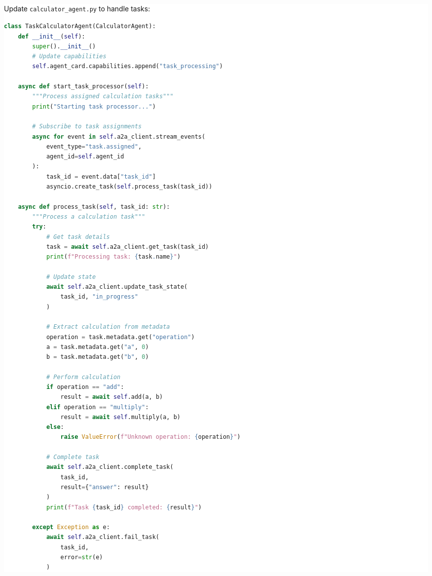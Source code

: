 Update `calculator_agent.py` to handle tasks:

```python
class TaskCalculatorAgent(CalculatorAgent):
    def __init__(self):
        super().__init__()
        # Update capabilities
        self.agent_card.capabilities.append("task_processing")
    
    async def start_task_processor(self):
        """Process assigned calculation tasks"""
        print("Starting task processor...")
        
        # Subscribe to task assignments
        async for event in self.a2a_client.stream_events(
            event_type="task.assigned",
            agent_id=self.agent_id
        ):
            task_id = event.data["task_id"]
            asyncio.create_task(self.process_task(task_id))
    
    async def process_task(self, task_id: str):
        """Process a calculation task"""
        try:
            # Get task details
            task = await self.a2a_client.get_task(task_id)
            print(f"Processing task: {task.name}")
            
            # Update state
            await self.a2a_client.update_task_state(
                task_id, "in_progress"
            )
            
            # Extract calculation from metadata
            operation = task.metadata.get("operation")
            a = task.metadata.get("a", 0)
            b = task.metadata.get("b", 0)
            
            # Perform calculation
            if operation == "add":
                result = await self.add(a, b)
            elif operation == "multiply":
                result = await self.multiply(a, b)
            else:
                raise ValueError(f"Unknown operation: {operation}")
            
            # Complete task
            await self.a2a_client.complete_task(
                task_id,
                result={"answer": result}
            )
            print(f"Task {task_id} completed: {result}")
            
        except Exception as e:
            await self.a2a_client.fail_task(
                task_id,
                error=str(e)
            )
```
